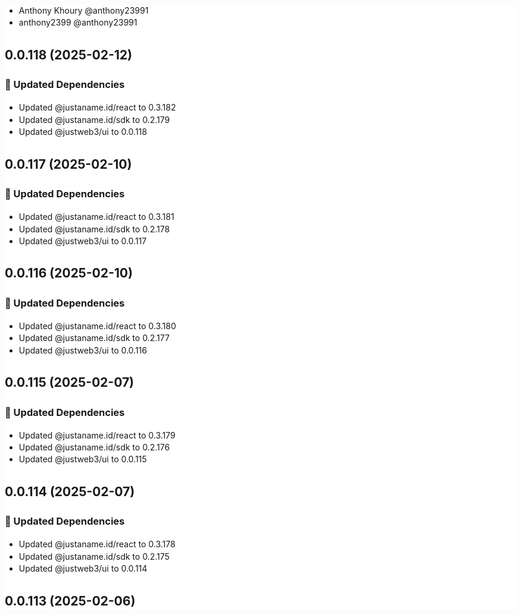 - Anthony Khoury @anthony23991
- anthony2399 @anthony23991

## 0.0.118 (2025-02-12)


### 🧱 Updated Dependencies

- Updated @justaname.id/react to 0.3.182
- Updated @justaname.id/sdk to 0.2.179
- Updated @justweb3/ui to 0.0.118

## 0.0.117 (2025-02-10)


### 🧱 Updated Dependencies

- Updated @justaname.id/react to 0.3.181
- Updated @justaname.id/sdk to 0.2.178
- Updated @justweb3/ui to 0.0.117

## 0.0.116 (2025-02-10)


### 🧱 Updated Dependencies

- Updated @justaname.id/react to 0.3.180
- Updated @justaname.id/sdk to 0.2.177
- Updated @justweb3/ui to 0.0.116

## 0.0.115 (2025-02-07)


### 🧱 Updated Dependencies

- Updated @justaname.id/react to 0.3.179
- Updated @justaname.id/sdk to 0.2.176
- Updated @justweb3/ui to 0.0.115

## 0.0.114 (2025-02-07)


### 🧱 Updated Dependencies

- Updated @justaname.id/react to 0.3.178
- Updated @justaname.id/sdk to 0.2.175
- Updated @justweb3/ui to 0.0.114

## 0.0.113 (2025-02-06)

